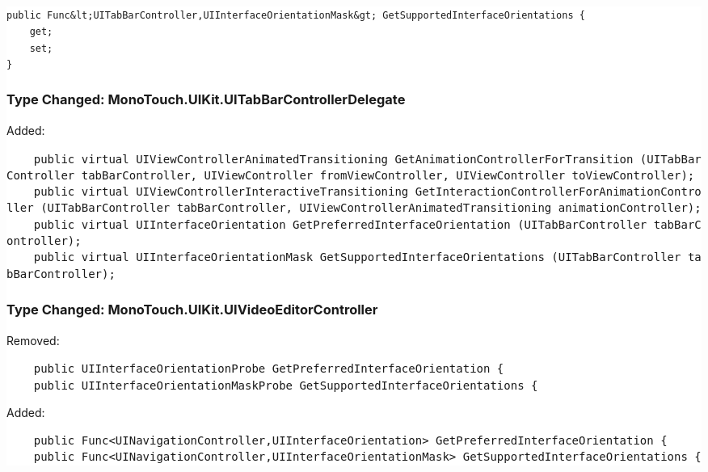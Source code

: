  	public Func&lt;UITabBarController,UIInterfaceOrientationMask&gt; GetSupportedInterfaceOrientations {
 		get;
 		set;
 	}
</pre>
<h3>Type Changed: MonoTouch.UIKit.UITabBarControllerDelegate</h3>
<p>Added:</p><pre>
 	public virtual UIViewControllerAnimatedTransitioning GetAnimationControllerForTransition (UITabBarController tabBarController, UIViewController fromViewController, UIViewController toViewController);
 	public virtual UIViewControllerInteractiveTransitioning GetInteractionControllerForAnimationController (UITabBarController tabBarController, UIViewControllerAnimatedTransitioning animationController);
 	public virtual UIInterfaceOrientation GetPreferredInterfaceOrientation (UITabBarController tabBarController);
 	public virtual UIInterfaceOrientationMask GetSupportedInterfaceOrientations (UITabBarController tabBarController);
</pre>
<h3>Type Changed: MonoTouch.UIKit.UIVideoEditorController</h3>
<p>Removed:</p><pre>
 	public UIInterfaceOrientationProbe GetPreferredInterfaceOrientation {
 	public UIInterfaceOrientationMaskProbe GetSupportedInterfaceOrientations {
</pre>
<p>Added:</p><pre>
 	public Func&lt;UINavigationController,UIInterfaceOrientation&gt; GetPreferredInterfaceOrientation {
 	public Func&lt;UINavigationController,UIInterfaceOrientationMask&gt; GetSupportedInterfaceOrientations {
</pre>
</body>
</html>
